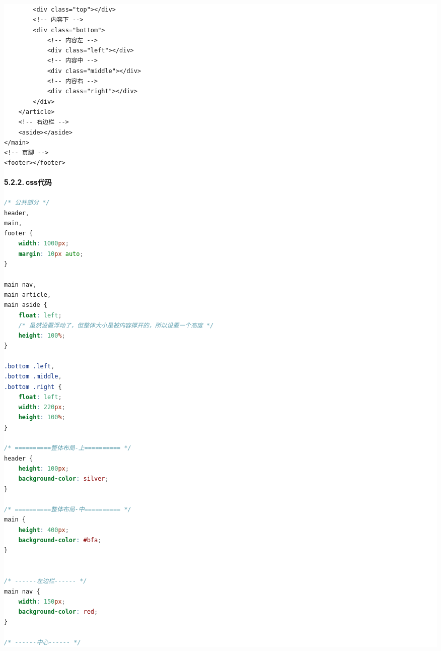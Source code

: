 ```vue
        <div class="top"></div>
        <!-- 内容下 -->
        <div class="bottom">
            <!-- 内容左 -->
            <div class="left"></div>
            <!-- 内容中 -->
            <div class="middle"></div>
            <!-- 内容右 -->
            <div class="right"></div>
        </div>
    </article>
    <!-- 右边栏 -->
    <aside></aside>
</main>
<!-- 页脚 -->
<footer></footer>
```
#### 5.2.2. css代码
```css
/* 公共部分 */
header,
main,
footer {
    width: 1000px;
    margin: 10px auto;
}

main nav,
main article,
main aside {
    float: left;
    /* 虽然设置浮动了，但整体大小是被内容撑开的，所以设置一个高度 */
    height: 100%;
}

.bottom .left,
.bottom .middle,
.bottom .right {
    float: left;
    width: 220px;
    height: 100%;
}

/* ==========整体布局-上========== */
header {
    height: 100px;
    background-color: silver;
}

/* ==========整体布局-中========== */
main {
    height: 400px;
    background-color: #bfa;
}


/* ------左边栏------ */
main nav {
    width: 150px;
    background-color: red;
}

/* ------中心------ */
```